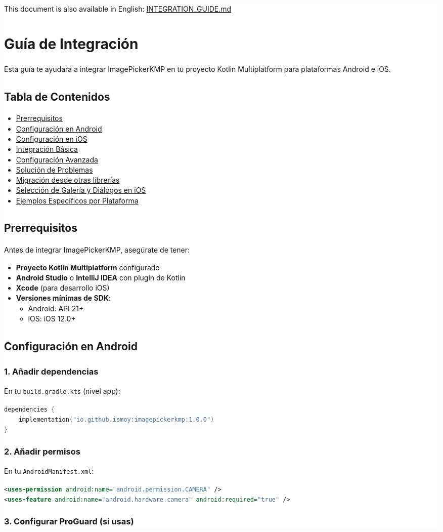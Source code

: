 This document is also available in English: [INTEGRATION_GUIDE.md](docs/INTEGRATION_GUIDE.md)

# Guía de Integración

Esta guía te ayudará a integrar ImagePickerKMP en tu proyecto Kotlin Multiplatform para plataformas Android e iOS.

## Tabla de Contenidos

- [Prerrequisitos](#prerrequisitos)
- [Configuración en Android](#configuración-en-android)
- [Configuración en iOS](#configuración-en-ios)
- [Integración Básica](#integración-básica)
- [Configuración Avanzada](#configuración-avanzada)
- [Solución de Problemas](#solución-de-problemas)
- [Migración desde otras librerías](#migración-desde-otras-librerías)
- [Selección de Galería y Diálogos en iOS](#selección-de-galería-y-diálogos-en-ios)
- [Ejemplos Específicos por Plataforma](#ejemplos-específicos-por-plataforma)

## Prerrequisitos

Antes de integrar ImagePickerKMP, asegúrate de tener:

- **Proyecto Kotlin Multiplatform** configurado
- **Android Studio** o **IntelliJ IDEA** con plugin de Kotlin
- **Xcode** (para desarrollo iOS)
- **Versiones mínimas de SDK**:
  - Android: API 21+
  - iOS: iOS 12.0+

## Configuración en Android

### 1. Añadir dependencias

En tu `build.gradle.kts` (nivel app):

```kotlin
dependencies {
    implementation("io.github.ismoy:imagepickerkmp:1.0.0")
}
```

### 2. Añadir permisos

En tu `AndroidManifest.xml`:

```xml
<uses-permission android:name="android.permission.CAMERA" />
<uses-feature android:name="android.hardware.camera" android:required="true" />
```

### 3. Configurar ProGuard (si usas)
